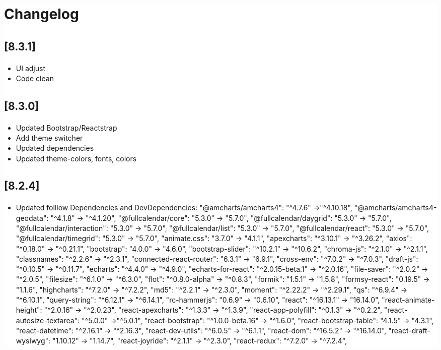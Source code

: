 # Changelog

## [8.3.1]

- UI adjust
- Code clean

## [8.3.0]

- Updated Bootstrap/Reactstrap
- Add theme switcher
- Updated dependencies
- Updated theme-colors, fonts, colors

## [8.2.4]

- Updated folllow Dependencies and DevDependencies: 
    "@amcharts/amcharts4": "^4.7.6" ->"^4.10.18",
    "@amcharts/amcharts4-geodata": "^4.1.8" -> "^4.1.20",
    "@fullcalendar/core": "5.3.0" -> "5.7.0", 
    "@fullcalendar/daygrid": "5.3.0" ->  "5.7.0",
    "@fullcalendar/interaction": "5.3.0" -> "5.7.0",
    "@fullcalendar/list": "5.3.0" -> "5.7.0",
    "@fullcalendar/react": "5.3.0" -> "5.7.0",
    "@fullcalendar/timegrid": "5.3.0" -> "5.7.0",
    "animate.css": "3.7.0" -> "4.1.1",
    "apexcharts": "^3.10.1" -> "^3.26.2",
    "axios": "^0.18.0" -> "^0.21.1", 
    "bootstrap": "4.0.0" -> "4.6.0",
    "bootstrap-slider": "^10.2.1" -> "^10.6.2", 
    "chroma-js": "^2.1.0" -> "^2.1.1", 
    "classnames": "^2.2.6" -> "^2.3.1", 
    "connected-react-router": "6.3.1" -> "6.9.1", 
    "cross-env": "^7.0.2" -> "^7.0.3", 
    "draft-js": "^0.10.5" -> "^0.11.7", 
    "echarts": "^4.4.0" -> "^4.9.0",
    "echarts-for-react": "^2.0.15-beta.1" -> "^2.0.16", 
    "file-saver": "^2.0.2" -> "^2.0.5", 
    "filesize": "^6.1.0" -> "^6.3.0", 
    "flot": "^0.8.0-alpha" -> "^0.8.3", 
    "formik": "1.5.1" -> "1.5.8", 
    "formsy-react": "0.19.5" -> "1.1.6", 
    "highcharts": "^7.2.0" -> "^7.2.2", 
    "md5": "^2.2.1" -> "^2.3.0", 
    "moment": "^2.22.2" -> "^2.29.1", 
    "qs": "^6.9.4" -> "^6.10.1", 
    "query-string": "^6.12.1" -> "^6.14.1", 
    "rc-hammerjs": "0.6.9" -> "0.6.10", 
    "react": "^16.13.1" -> "16.14.0", 
    "react-animate-height": "^2.0.16" ->  "^2.0.23", 
    "react-apexcharts": "^1.3.3" -> "^1.3.9", 
    "react-app-polyfill": "^0.1.3" -> "^0.2.2", 
    "react-autosize-textarea": "^5.0.0" ->"^5.0.1", 
    "react-bootstrap": "^1.0.0-beta.16" -> "^1.6.0", 
    "react-bootstrap-table": "4.1.5" -> "4.3.1", 
    "react-datetime": "^2.16.1" -> "^2.16.3", 
    "react-dev-utils": "^6.0.5" -> "^6.1.1", 
    "react-dom": "^16.5.2" -> "^16.14.0", 
    "react-draft-wysiwyg": "1.10.12" -> "1.14.7",
    "react-joyride": "^2.1.1" ->  "^2.3.0", 
    "react-redux": "^7.2.0" -> "^7.2.4", 